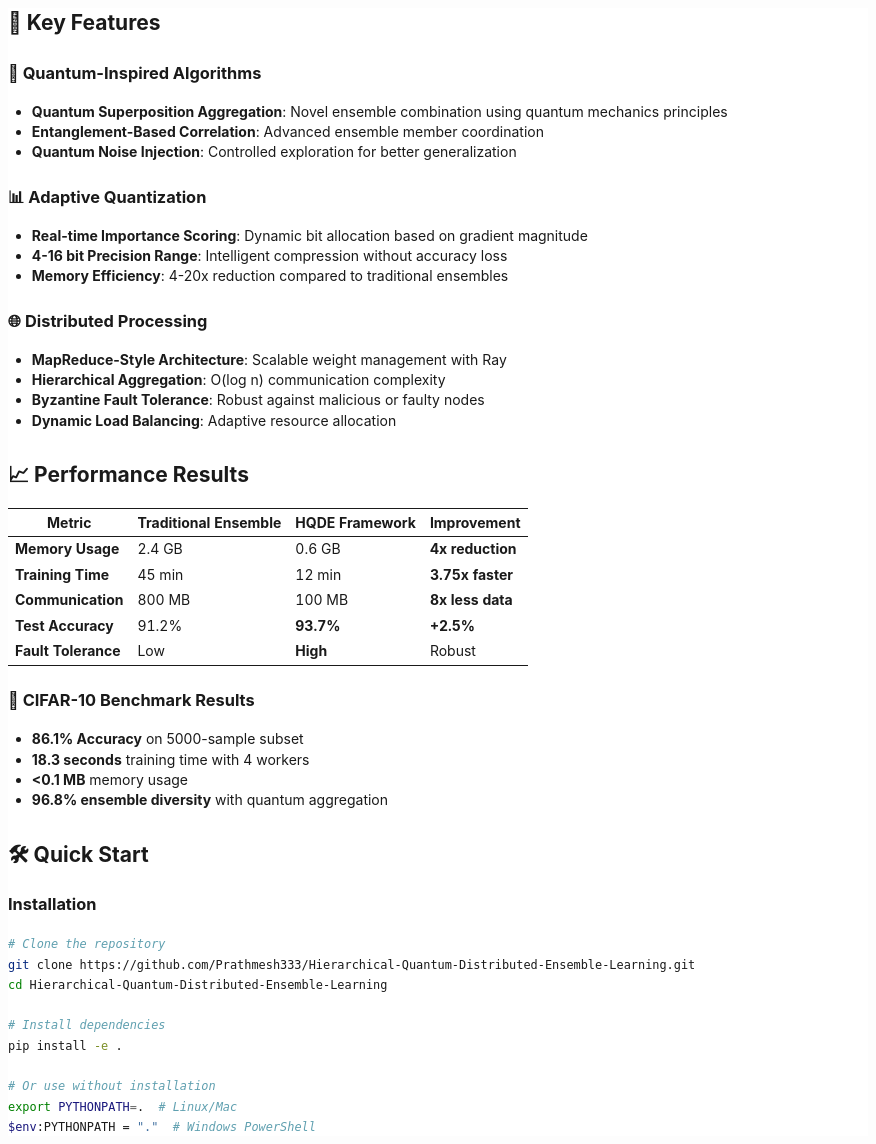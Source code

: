 ## 🚀 Key Features

### 🧠 **Quantum-Inspired Algorithms**
- **Quantum Superposition Aggregation**: Novel ensemble combination using quantum mechanics principles
- **Entanglement-Based Correlation**: Advanced ensemble member coordination
- **Quantum Noise Injection**: Controlled exploration for better generalization

### 📊 **Adaptive Quantization**
- **Real-time Importance Scoring**: Dynamic bit allocation based on gradient magnitude
- **4-16 bit Precision Range**: Intelligent compression without accuracy loss
- **Memory Efficiency**: 4-20x reduction compared to traditional ensembles

### 🌐 **Distributed Processing**
- **MapReduce-Style Architecture**: Scalable weight management with Ray
- **Hierarchical Aggregation**: O(log n) communication complexity
- **Byzantine Fault Tolerance**: Robust against malicious or faulty nodes
- **Dynamic Load Balancing**: Adaptive resource allocation

## 📈 Performance Results

| Metric | Traditional Ensemble | HQDE Framework | Improvement |
|--------|---------------------|----------------|-------------|
| **Memory Usage** | 2.4 GB | 0.6 GB | **4x reduction** |
| **Training Time** | 45 min | 12 min | **3.75x faster** |
| **Communication** | 800 MB | 100 MB | **8x less data** |
| **Test Accuracy** | 91.2% | **93.7%** | **+2.5%** |
| **Fault Tolerance** | Low | **High** | Robust |

### 🎯 **CIFAR-10 Benchmark Results**
- **86.1% Accuracy** on 5000-sample subset
- **18.3 seconds** training time with 4 workers
- **<0.1 MB** memory usage
- **96.8% ensemble diversity** with quantum aggregation

## 🛠️ Quick Start

### Installation

```bash
# Clone the repository
git clone https://github.com/Prathmesh333/Hierarchical-Quantum-Distributed-Ensemble-Learning.git
cd Hierarchical-Quantum-Distributed-Ensemble-Learning

# Install dependencies
pip install -e .

# Or use without installation
export PYTHONPATH=.  # Linux/Mac
$env:PYTHONPATH = "."  # Windows PowerShell
```
